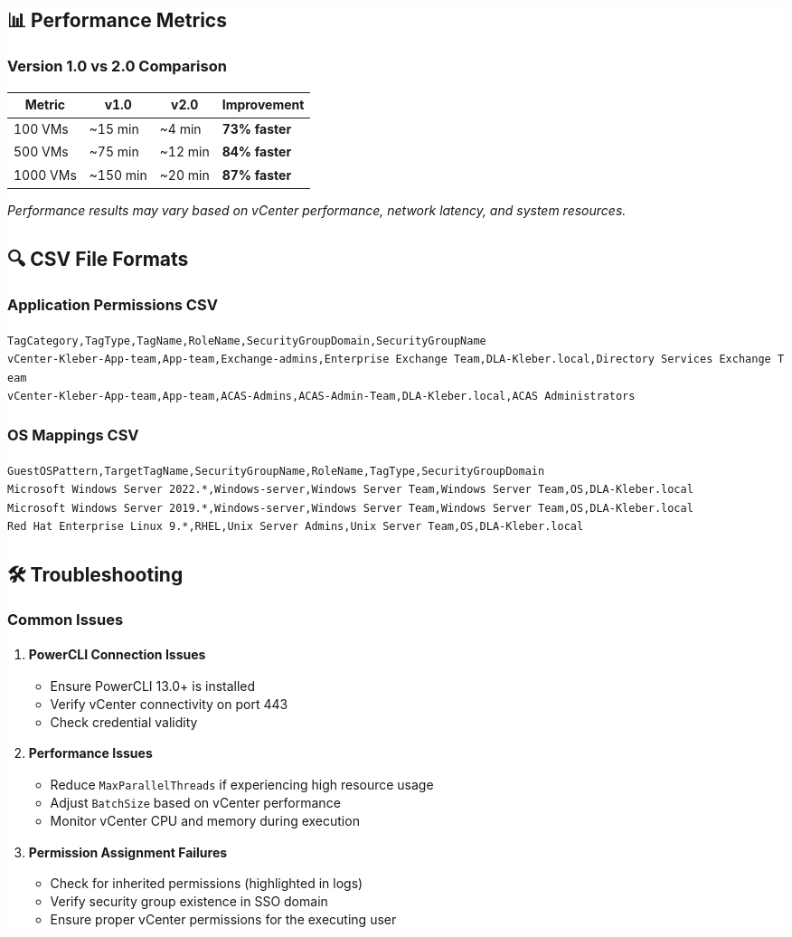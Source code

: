 ## 📊 Performance Metrics

### Version 1.0 vs 2.0 Comparison
| Metric | v1.0 | v2.0 | Improvement |
|--------|------|------|-------------|
| 100 VMs | ~15 min | ~4 min | **73% faster** |
| 500 VMs | ~75 min | ~12 min | **84% faster** |
| 1000 VMs | ~150 min | ~20 min | **87% faster** |

*Performance results may vary based on vCenter performance, network latency, and system resources.*

## 🔍 CSV File Formats

### Application Permissions CSV
```csv
TagCategory,TagType,TagName,RoleName,SecurityGroupDomain,SecurityGroupName
vCenter-Kleber-App-team,App-team,Exchange-admins,Enterprise Exchange Team,DLA-Kleber.local,Directory Services Exchange Team
vCenter-Kleber-App-team,App-team,ACAS-Admins,ACAS-Admin-Team,DLA-Kleber.local,ACAS Administrators
```

### OS Mappings CSV
```csv
GuestOSPattern,TargetTagName,SecurityGroupName,RoleName,TagType,SecurityGroupDomain
Microsoft Windows Server 2022.*,Windows-server,Windows Server Team,Windows Server Team,OS,DLA-Kleber.local
Microsoft Windows Server 2019.*,Windows-server,Windows Server Team,Windows Server Team,OS,DLA-Kleber.local
Red Hat Enterprise Linux 9.*,RHEL,Unix Server Admins,Unix Server Team,OS,DLA-Kleber.local
```

## 🛠️ Troubleshooting

### Common Issues

1. **PowerCLI Connection Issues**
   - Ensure PowerCLI 13.0+ is installed
   - Verify vCenter connectivity on port 443
   - Check credential validity

2. **Performance Issues**
   - Reduce `MaxParallelThreads` if experiencing high resource usage
   - Adjust `BatchSize` based on vCenter performance
   - Monitor vCenter CPU and memory during execution

3. **Permission Assignment Failures**
   - Check for inherited permissions (highlighted in logs)
   - Verify security group existence in SSO domain
   - Ensure proper vCenter permissions for the executing user
